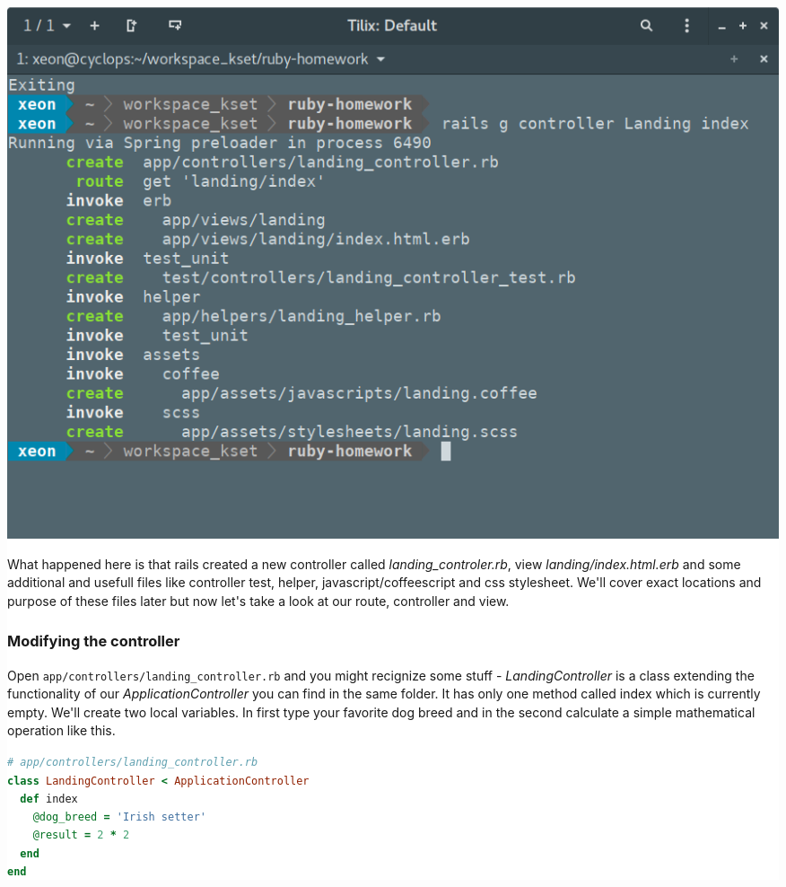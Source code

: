 ![Generating index](images/rails-index-generate.png)

What happened here is that rails created a new controller called 
*landing_controler.rb*, view *landing/index.html.erb* and some additional and 
usefull files like controller test, helper, javascript/coffeescript and css
stylesheet. We'll cover exact locations and purpose of these files later but now 
let's take a look at our route, controller and view.

### Modifying the controller

Open `app/controllers/landing_controller.rb` and you might recignize some
stuff - *LandingController* is a class extending the functionality of our
*ApplicationController* you can find in the same folder. It has only one method 
called index which is currently empty. We'll create two local variables. In
first type your favorite dog breed and in the second calculate a simple 
mathematical operation like this.

```ruby
# app/controllers/landing_controller.rb
class LandingController < ApplicationController
  def index
    @dog_breed = 'Irish setter'
    @result = 2 * 2
  end
end
```
